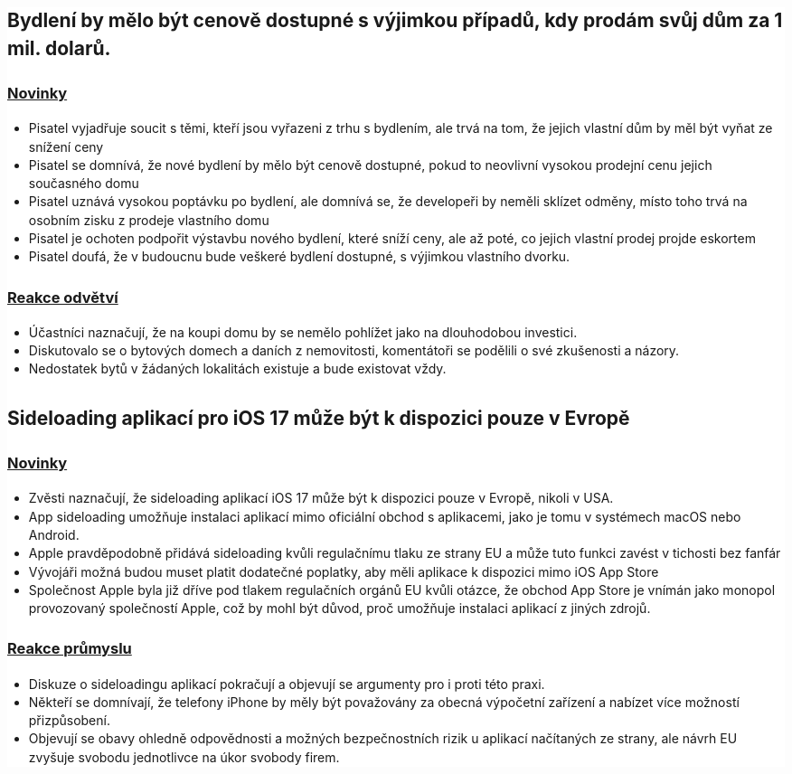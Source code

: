 ## Bydlení by mělo být cenově dostupné s výjimkou případů, kdy prodám svůj dům za 1 mil. dolarů.

### [Novinky](https://www.mcsweeneys.net/articles/housing-should-be-affordable-except-when-i-sell-my-house-for-a-million-dollars)

- Pisatel vyjadřuje soucit s těmi, kteří jsou vyřazeni z trhu s bydlením, ale trvá na tom, že jejich vlastní dům by měl být vyňat ze snížení ceny
- Pisatel se domnívá, že nové bydlení by mělo být cenově dostupné, pokud to neovlivní vysokou prodejní cenu jejich současného domu
- Pisatel uznává vysokou poptávku po bydlení, ale domnívá se, že developeři by neměli sklízet odměny, místo toho trvá na osobním zisku z prodeje vlastního domu
- Pisatel je ochoten podpořit výstavbu nového bydlení, které sníží ceny, ale až poté, co jejich vlastní prodej projde eskortem
- Pisatel doufá, že v budoucnu bude veškeré bydlení dostupné, s výjimkou vlastního dvorku.

### [Reakce odvětví](http://news.ycombinator.com/item?id=35668357)

- Účastníci naznačují, že na koupi domu by se nemělo pohlížet jako na dlouhodobou investici.
- Diskutovalo se o bytových domech a daních z nemovitosti, komentátoři se podělili o své zkušenosti a názory.
- Nedostatek bytů v žádaných lokalitách existuje a bude existovat vždy.

## Sideloading aplikací pro iOS 17 může být k dispozici pouze v Evropě

### [Novinky](https://www.techradar.com/news/ios-17-app-sideloading-might-only-be-available-in-europe)

- Zvěsti naznačují, že sideloading aplikací iOS 17 může být k dispozici pouze v Evropě, nikoli v USA.
- App sideloading umožňuje instalaci aplikací mimo oficiální obchod s aplikacemi, jako je tomu v systémech macOS nebo Android.
- Apple pravděpodobně přidává sideloading kvůli regulačnímu tlaku ze strany EU a může tuto funkci zavést v tichosti bez fanfár
- Vývojáři možná budou muset platit dodatečné poplatky, aby měli aplikace k dispozici mimo iOS App Store
- Společnost Apple byla již dříve pod tlakem regulačních orgánů EU kvůli otázce, že obchod App Store je vnímán jako monopol provozovaný společností Apple, což by mohl být důvod, proč umožňuje instalaci aplikací z jiných zdrojů.

### [Reakce průmyslu](http://news.ycombinator.com/item?id=35671968)

- Diskuze o sideloadingu aplikací pokračují a objevují se argumenty pro i proti této praxi.
- Někteří se domnívají, že telefony iPhone by měly být považovány za obecná výpočetní zařízení a nabízet více možností přizpůsobení.
- Objevují se obavy ohledně odpovědnosti a možných bezpečnostních rizik u aplikací načítaných ze strany, ale návrh EU zvyšuje svobodu jednotlivce na úkor svobody firem.
